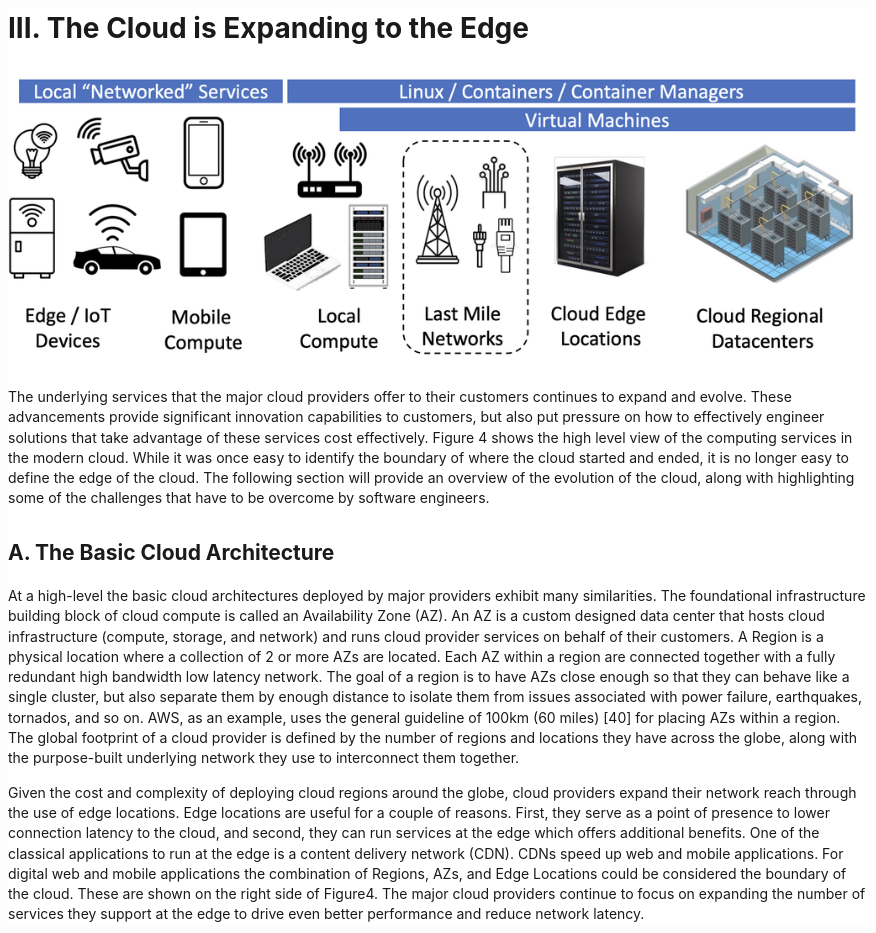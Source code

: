 # III. The Cloud is Expanding to the Edge

![Fig. 4. The Modern Cloud](assets/figure-4.png)

The underlying services that the major cloud providers offer to their customers continues to expand and evolve. These advancements provide significant innovation capabilities to customers, but also put pressure on how to effectively engineer solutions that take advantage of these services cost effectively. Figure 4 shows the high level view of the computing services in the modern cloud. While it was once easy to identify the boundary of where the cloud started and ended, it is no longer easy to define the edge of the cloud. The following section will provide an overview of the evolution of the cloud, along with highlighting some of the challenges that have to be overcome by software engineers.

## A. The Basic Cloud Architecture

At a high-level the basic cloud architectures deployed by major providers exhibit many similarities. The foundational infrastructure building block of cloud compute is called an Availability Zone (AZ). An AZ is a custom designed data center that hosts cloud infrastructure (compute, storage, and network) and runs cloud provider services on behalf of their customers. A Region is a physical location where a collection of 2 or more AZs are located. Each AZ within a region are connected together with a fully redundant high bandwidth low latency network. The goal of a region is to have AZs close enough so that they can behave like a single cluster, but also separate them by enough distance to isolate them from issues associated with power failure, earthquakes, tornados, and so on. AWS, as an example, uses the general guideline of 100km (60 miles) [40] for placing AZs within a region. The global footprint of a cloud provider is defined by the number of regions and locations they have across the globe, along with the purpose-built underlying network they use to interconnect them together. 

Given the cost and complexity of deploying cloud regions around the globe, cloud providers expand their network reach through the use of edge locations. Edge locations are useful for a couple of reasons. First, they serve as a point of presence to lower connection latency to the cloud, and second, they can run services at the edge which offers additional benefits. One of the classical applications to run at the edge is a content delivery network (CDN). CDNs speed up web and mobile applications. For digital web and mobile applications the combination of Regions, AZs, and Edge Locations could be considered the boundary of the cloud. These are shown on the right side of Figure4. The major cloud providers continue to focus on expanding the number of services they support at the edge to drive even better performance and reduce network latency. 
